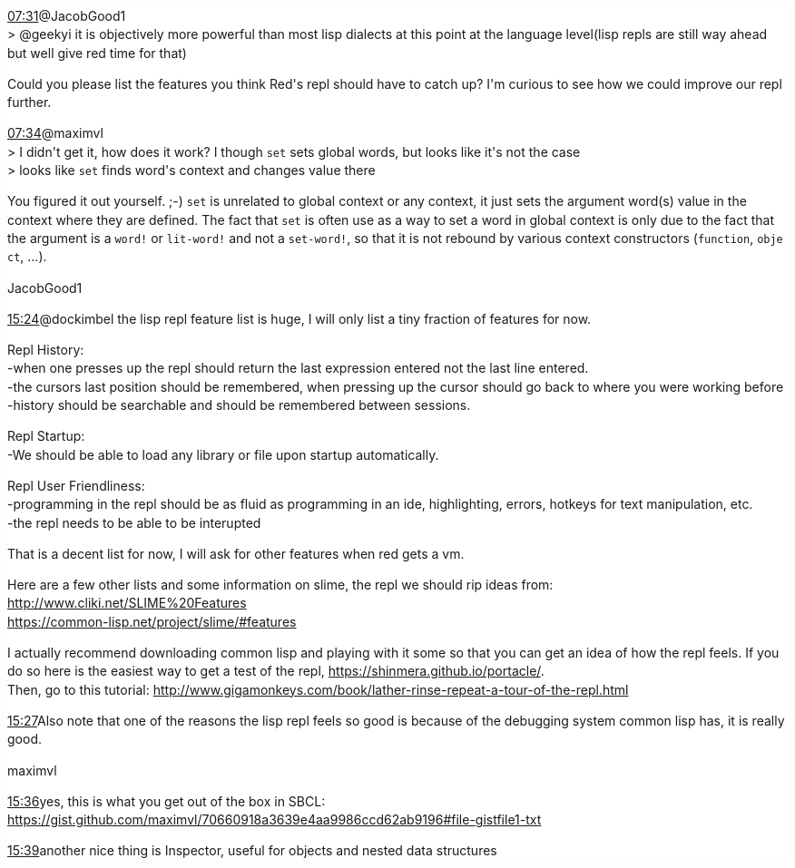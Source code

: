 [07:31](#msg58ec8639f22385553d2cb001)@JacobGood1  
&gt; @geekyi it is objectively more powerful than most lisp dialects at this point at the language level(lisp repls are still way ahead but well give red time for that)

Could you please list the features you think Red's repl should have to catch up? I'm curious to see how we could improve our repl further.

[07:34](#msg58ec86fbbdf4acc1124a3548)@maximvl  
&gt; I didn't get it, how does it work? I though `set` sets global words, but looks like it's not the case  
&gt; looks like `set` finds word's context and changes value there

You figured it out yourself. ;-) `set` is unrelated to global context or any context, it just sets the argument word(s) value in the context where they are defined. The fact that `set` is often use as a way to set a word in global context is only due to the fact that the argument is a `word!` or `lit-word!` and not a `set-word!`, so that it is not rebound by various context constructors (`function`, `object`, ...).

JacobGood1

[15:24](#msg58ecf51cf22385553d2eb2bc)@dockimbel the lisp repl feature list is huge, I will only list a tiny fraction of features for now.

Repl History:  
\-when one presses up the repl should return the last expression entered not the last line entered.  
\-the cursors last position should be remembered, when pressing up the cursor should go back to where you were working before  
\-history should be searchable and should be remembered between sessions.

Repl Startup:  
\-We should be able to load any library or file upon startup automatically.

Repl User Friendliness:  
\-programming in the repl should be as fluid as programming in an ide, highlighting, errors, hotkeys for text manipulation, etc.  
\-the repl needs to be able to be interupted

That is a decent list for now, I will ask for other features when red gets a vm.

Here are a few other lists and some information on slime, the repl we should rip ideas from:  
http://www.cliki.net/SLIME%20Features  
https://common-lisp.net/project/slime/#features

I actually recommend downloading common lisp and playing with it some so that you can get an idea of how the repl feels. If you do so here is the easiest way to get a test of the repl, https://shinmera.github.io/portacle/.  
Then, go to this tutorial: http://www.gigamonkeys.com/book/lather-rinse-repeat-a-tour-of-the-repl.html

[15:27](#msg58ecf5e308c00c092a6e1bb7)Also note that one of the reasons the lisp repl feels so good is because of the debugging system common lisp has, it is really good.

maximvl

[15:36](#msg58ecf7ecf22385553d2ec2bd)yes, this is what you get out of the box in SBCL:  
https://gist.github.com/maximvl/70660918a3639e4aa9986ccd62ab9196#file-gistfile1-txt

[15:39](#msg58ecf8a18fcce56b20f0903c)another nice thing is Inspector, useful for objects and nested data structures
